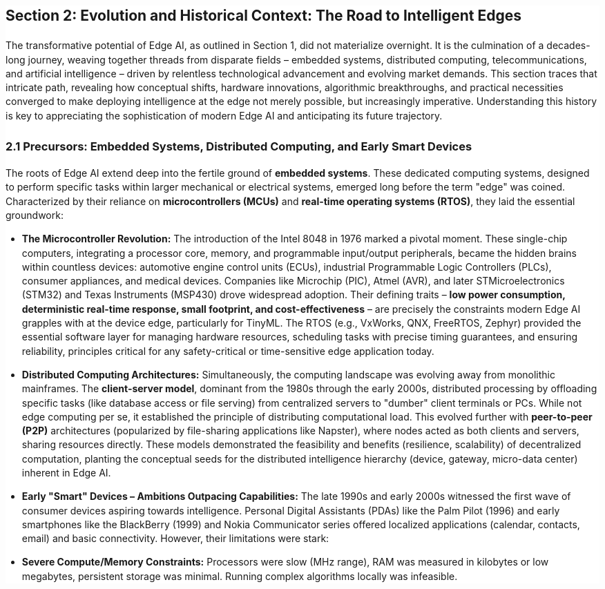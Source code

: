 
## Section 2: Evolution and Historical Context: The Road to Intelligent Edges

The transformative potential of Edge AI, as outlined in Section 1, did not materialize overnight. It is the culmination of a decades-long journey, weaving together threads from disparate fields – embedded systems, distributed computing, telecommunications, and artificial intelligence – driven by relentless technological advancement and evolving market demands. This section traces that intricate path, revealing how conceptual shifts, hardware innovations, algorithmic breakthroughs, and practical necessities converged to make deploying intelligence at the edge not merely possible, but increasingly imperative. Understanding this history is key to appreciating the sophistication of modern Edge AI and anticipating its future trajectory.

### 2.1 Precursors: Embedded Systems, Distributed Computing, and Early Smart Devices

The roots of Edge AI extend deep into the fertile ground of **embedded systems**. These dedicated computing systems, designed to perform specific tasks within larger mechanical or electrical systems, emerged long before the term "edge" was coined. Characterized by their reliance on **microcontrollers (MCUs)** and **real-time operating systems (RTOS)**, they laid the essential groundwork:

*   **The Microcontroller Revolution:** The introduction of the Intel 8048 in 1976 marked a pivotal moment. These single-chip computers, integrating a processor core, memory, and programmable input/output peripherals, became the hidden brains within countless devices: automotive engine control units (ECUs), industrial Programmable Logic Controllers (PLCs), consumer appliances, and medical devices. Companies like Microchip (PIC), Atmel (AVR), and later STMicroelectronics (STM32) and Texas Instruments (MSP430) drove widespread adoption. Their defining traits – **low power consumption, deterministic real-time response, small footprint, and cost-effectiveness** – are precisely the constraints modern Edge AI grapples with at the device edge, particularly for TinyML. The RTOS (e.g., VxWorks, QNX, FreeRTOS, Zephyr) provided the essential software layer for managing hardware resources, scheduling tasks with precise timing guarantees, and ensuring reliability, principles critical for any safety-critical or time-sensitive edge application today.

*   **Distributed Computing Architectures:** Simultaneously, the computing landscape was evolving away from monolithic mainframes. The **client-server model**, dominant from the 1980s through the early 2000s, distributed processing by offloading specific tasks (like database access or file serving) from centralized servers to "dumber" client terminals or PCs. While not edge computing per se, it established the principle of distributing computational load. This evolved further with **peer-to-peer (P2P)** architectures (popularized by file-sharing applications like Napster), where nodes acted as both clients and servers, sharing resources directly. These models demonstrated the feasibility and benefits (resilience, scalability) of decentralized computation, planting the conceptual seeds for the distributed intelligence hierarchy (device, gateway, micro-data center) inherent in Edge AI.

*   **Early "Smart" Devices – Ambitions Outpacing Capabilities:** The late 1990s and early 2000s witnessed the first wave of consumer devices aspiring towards intelligence. Personal Digital Assistants (PDAs) like the Palm Pilot (1996) and early smartphones like the BlackBerry (1999) and Nokia Communicator series offered localized applications (calendar, contacts, email) and basic connectivity. However, their limitations were stark:

*   **Severe Compute/Memory Constraints:** Processors were slow (MHz range), RAM was measured in kilobytes or low megabytes, persistent storage was minimal. Running complex algorithms locally was infeasible.
